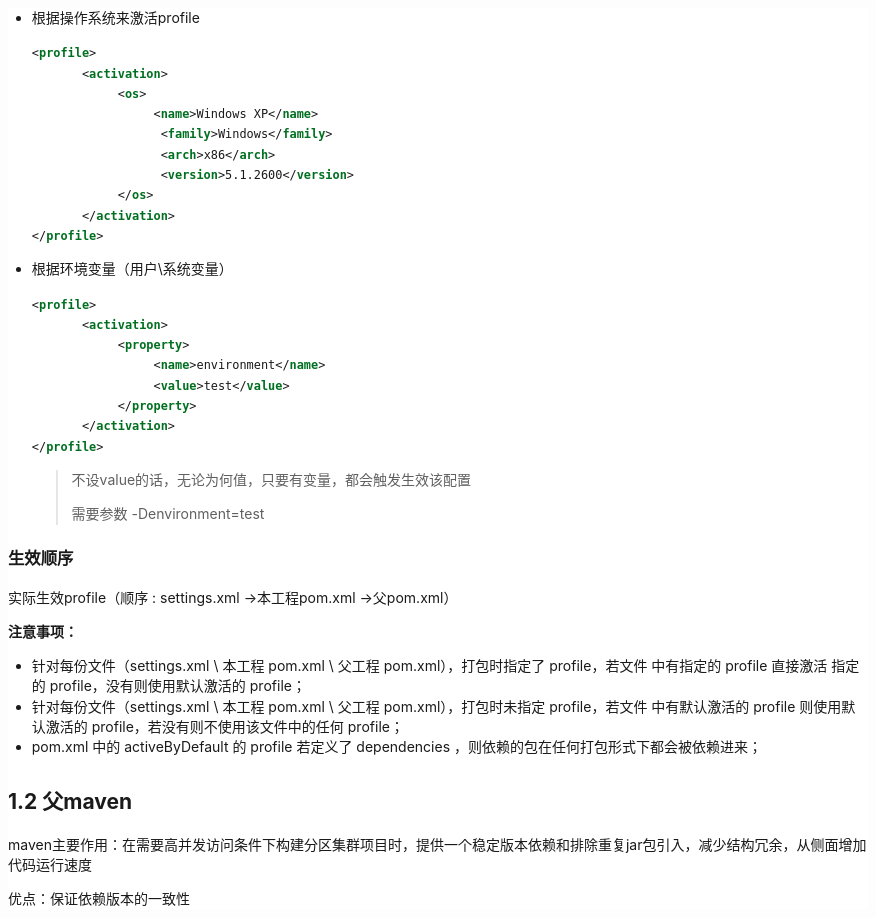    - 根据操作系统来激活profile

     ```xml
     <profile>
            <activation>
                 <os>
                      <name>Windows XP</name>   
                       <family>Windows</family>  
                       <arch>x86</arch> 
                       <version>5.1.2600</version> 
                 </os>    
            </activation>
     </profile>
     ```

   - 根据环境变量（用户\系统变量）

     ```xml
     <profile>
            <activation>
                 <property>
                      <name>environment</name>
                      <value>test</value>
                 </property>
            </activation>
     </profile>
     ```

     > 不设value的话，无论为何值，只要有变量，都会触发生效该配置
     >
     > 需要参数 -Denvironment=test

### **生效顺序**

实际生效profile（顺序 : settings.xml ->本工程pom.xml ->父pom.xml）

**注意事项：**

- 针对每份文件（settings.xml \ 本工程 pom.xml \ 父工程 pom.xml），打包时指定了 profile，若文件 中有指定的 profile 直接激活 指定的 profile，没有则使用默认激活的 profile；
- 针对每份文件（settings.xml \ 本工程 pom.xml \ 父工程 pom.xml），打包时未指定 profile，若文件 中有默认激活的 profile 则使用默认激活的 profile，若没有则不使用该文件中的任何 profile；
- pom.xml 中的 activeByDefault 的 profile 若定义了 dependencies ，则依赖的包在任何打包形式下都会被依赖进来；

## 1.2 父maven

maven主要作用：在需要高并发访问条件下构建分区集群项目时，提供一个稳定版本依赖和排除重复jar包引入，减少结构冗余，从侧面增加代码运行速度

优点：保证依赖版本的一致性
